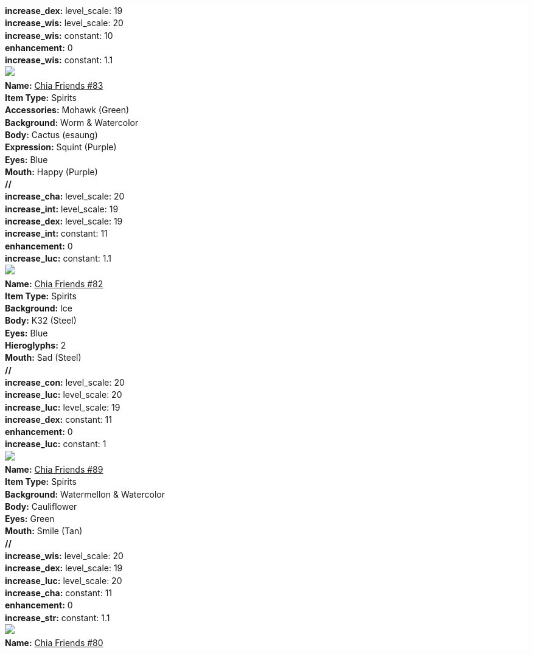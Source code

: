 <div><strong>increase_dex:</strong> level_scale: 19</div>
<div><strong>increase_wis:</strong> level_scale: 20</div>
<div><strong>increase_wis:</strong> constant: 10</div>
<div><strong>enhancement:</strong> 0</div>
<div><strong>increase_wis:</strong> constant: 1.1</div>
</div>
<div class="item_thumbnail">
<a href="https://mintgarden.io/nfts/nft1th0n8jqcsxnrl6sm2k2jzeu3v0hy8q800sxtaqfhd86rr5gdyqusvam0hj"><img loading="lazy" src="https://assets.mainnet.mintgarden.io/thumbnails/1a378c4a48b1c0d9a5ec9b99e72435cd921db1450827f43c8925b015083b989c.png"></a>
<div><strong>Name:</strong> <a href="https://mintgarden.io/nfts/nft1th0n8jqcsxnrl6sm2k2jzeu3v0hy8q800sxtaqfhd86rr5gdyqusvam0hj">Chia Friends #83</a></div>
<div><strong>Item Type:</strong> Spirits</div>
<div><strong>Accessories:</strong> Mohawk (Green)</div>
<div><strong>Background:</strong> Worm & Watercolor</div>
<div><strong>Body:</strong> Cactus (esaung)</div>
<div><strong>Expression:</strong> Squint (Purple)</div>
<div><strong>Eyes:</strong> Blue</div>
<div><strong>Mouth:</strong> Happy (Purple)</div>
<div><strong>//</strong></div><div><strong>increase_cha:</strong> level_scale: 20</div>
<div><strong>increase_int:</strong> level_scale: 19</div>
<div><strong>increase_dex:</strong> level_scale: 19</div>
<div><strong>increase_int:</strong> constant: 11</div>
<div><strong>enhancement:</strong> 0</div>
<div><strong>increase_luc:</strong> constant: 1.1</div>
</div>
<div class="item_thumbnail">
<a href="https://mintgarden.io/nfts/nft1vy73jhnxpgj2jeaykq7zset3zz26gasvtxmy08kezdeeqa0axceq2res97"><img loading="lazy" src="https://assets.mainnet.mintgarden.io/thumbnails/5e12fbce1ad74f0538ec32c53e5bd80f655179c0ab8b087325d4b553e7ff4e76.png"></a>
<div><strong>Name:</strong> <a href="https://mintgarden.io/nfts/nft1vy73jhnxpgj2jeaykq7zset3zz26gasvtxmy08kezdeeqa0axceq2res97">Chia Friends #82</a></div>
<div><strong>Item Type:</strong> Spirits</div>
<div><strong>Background:</strong> Ice</div>
<div><strong>Body:</strong> K32 (Steel)</div>
<div><strong>Eyes:</strong> Blue</div>
<div><strong>Hieroglyphs:</strong> 2</div>
<div><strong>Mouth:</strong> Sad (Steel)</div>
<div><strong>//</strong></div><div><strong>increase_con:</strong> level_scale: 20</div>
<div><strong>increase_luc:</strong> level_scale: 20</div>
<div><strong>increase_luc:</strong> level_scale: 19</div>
<div><strong>increase_dex:</strong> constant: 11</div>
<div><strong>enhancement:</strong> 0</div>
<div><strong>increase_luc:</strong> constant: 1</div>
</div>
<div class="item_thumbnail">
<a href="https://mintgarden.io/nfts/nft1nw9tczp874h6rvkesx93vq8x72qnu70z9hu74ak6ejt5cj73c93q6hvm6r"><img loading="lazy" src="https://assets.mainnet.mintgarden.io/thumbnails/25283a848be47ec8184e83d831c146bd62b2cb75eb35fef8c778f6da5a554bcd.png"></a>
<div><strong>Name:</strong> <a href="https://mintgarden.io/nfts/nft1nw9tczp874h6rvkesx93vq8x72qnu70z9hu74ak6ejt5cj73c93q6hvm6r">Chia Friends #89</a></div>
<div><strong>Item Type:</strong> Spirits</div>
<div><strong>Background:</strong> Watermellon & Watercolor</div>
<div><strong>Body:</strong> Cauliflower</div>
<div><strong>Eyes:</strong> Green</div>
<div><strong>Mouth:</strong> Smile (Tan)</div>
<div><strong>//</strong></div><div><strong>increase_wis:</strong> level_scale: 20</div>
<div><strong>increase_dex:</strong> level_scale: 19</div>
<div><strong>increase_luc:</strong> level_scale: 20</div>
<div><strong>increase_cha:</strong> constant: 11</div>
<div><strong>enhancement:</strong> 0</div>
<div><strong>increase_str:</strong> constant: 1.1</div>
</div>
<div class="item_thumbnail">
<a href="https://mintgarden.io/nfts/nft1n20esya5cfpwefxflt7xytwqrhv5fpg79rh5dejcaxcn5wy9sn8q22z8z7"><img loading="lazy" src="https://assets.mainnet.mintgarden.io/thumbnails/8cc68bf510796edb04dbab6b048e4db88d9caf47c1d92539d6e6ae644eb9f3ea.png"></a>
<div><strong>Name:</strong> <a href="https://mintgarden.io/nfts/nft1n20esya5cfpwefxflt7xytwqrhv5fpg79rh5dejcaxcn5wy9sn8q22z8z7">Chia Friends #80</a></div>